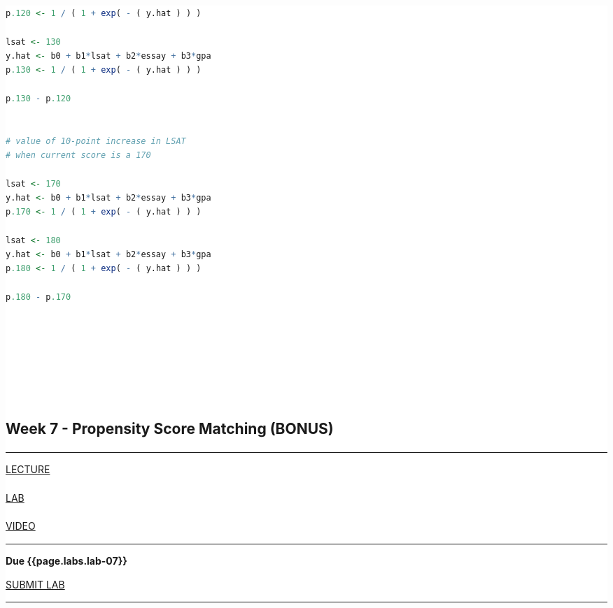 ```r
p.120 <- 1 / ( 1 + exp( - ( y.hat ) ) )

lsat <- 130
y.hat <- b0 + b1*lsat + b2*essay + b3*gpa
p.130 <- 1 / ( 1 + exp( - ( y.hat ) ) )

p.130 - p.120 


# value of 10-point increase in LSAT 
# when current score is a 170

lsat <- 170
y.hat <- b0 + b1*lsat + b2*essay + b3*gpa
p.170 <- 1 / ( 1 + exp( - ( y.hat ) ) )

lsat <- 180
y.hat <- b0 + b1*lsat + b2*essay + b3*gpa
p.180 <- 1 / ( 1 + exp( - ( y.hat ) ) )

p.180 - p.170 
```

<br>
<br>
<br>
<br>
<br>
<br>







## Week 7 - Propensity Score Matching (BONUS)

<hr>

<a class="uk-button uk-button-default" style="width:130px" href="https://ds4ps.org/pe4ps-textbook/docs/p-080-matching.html">LECTURE</a>
<br><br>
<a class="uk-button uk-button-default" style="width:130px" href="https://ds4ps.org/pe4ps-textbook/labs/matching-lab.html">LAB</a>
<br><br>
<a class="uk-button uk-button-default" style="width:130px" href="https://asu.zoom.us/rec/share/4MpkE7Xr2VhOZdbI4mOFR7caHY_6eaa8gSdKq_cFn0ecqyECXG2G3ve0yarS9z00?startTime=1588373097000">VIDEO</a>

---

**Due {{page.labs.lab-07}}**

<a class="uk-button uk-button-primary" href="{{page.canvas.assignment_url}}">SUBMIT LAB</a>

---